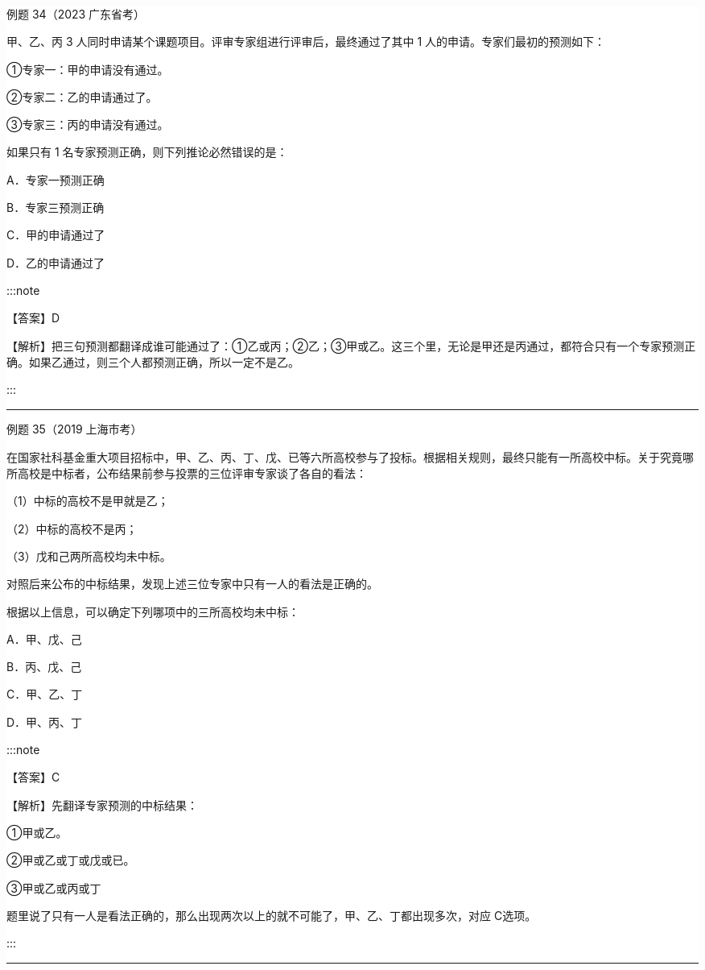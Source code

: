例题 34（2023 广东省考） 

甲、乙、丙 3 人同时申请某个课题项目。评审专家组进行评审后，最终通过了其中 1 人的申请。专家们最初的预测如下： 

①专家一：甲的申请没有通过。 

②专家二：乙的申请通过了。 

③专家三：丙的申请没有通过。 

如果只有 1 名专家预测正确，则下列推论必然错误的是： 

A．专家一预测正确 

B．专家三预测正确 

C．甲的申请通过了 

D．乙的申请通过了

:::note

【答案】D

【解析】把三句预测都翻译成谁可能通过了：①乙或丙；②乙；③甲或乙。这三个里，无论是甲还是丙通过，都符合只有一个专家预测正确。如果乙通过，则三个人都预测正确，所以一定不是乙。

:::

---

例题 35（2019 上海市考） 

在国家社科基金重大项目招标中，甲、乙、丙、丁、戊、已等六所高校参与了投标。根据相关规则，最终只能有一所高校中标。关于究竟哪所高校是中标者，公布结果前参与投票的三位评审专家谈了各自的看法： 

（1）中标的高校不是甲就是乙； 

（2）中标的高校不是丙； 

（3）戊和己两所高校均未中标。 

对照后来公布的中标结果，发现上述三位专家中只有一人的看法是正确的。 

根据以上信息，可以确定下列哪项中的三所高校均未中标： 

A．甲、戊、己 

B．丙、戊、己 

C．甲、乙、丁 

D．甲、丙、丁

:::note

【答案】C

【解析】先翻译专家预测的中标结果：

①甲或乙。

②甲或乙或丁或戊或已。

③甲或乙或丙或丁

题里说了只有一人是看法正确的，那么出现两次以上的就不可能了，甲、乙、丁都出现多次，对应 C选项。

:::

---

